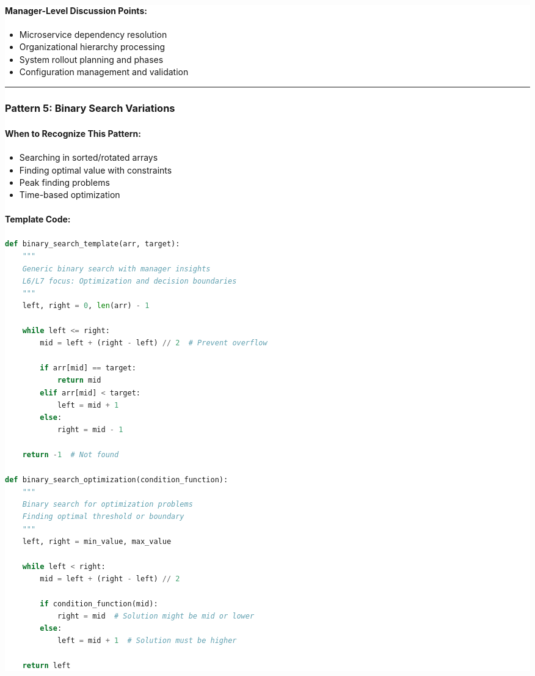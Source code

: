 #### Manager-Level Discussion Points:
- Microservice dependency resolution
- Organizational hierarchy processing
- System rollout planning and phases
- Configuration management and validation

---

### Pattern 5: Binary Search Variations

#### When to Recognize This Pattern:
- Searching in sorted/rotated arrays
- Finding optimal value with constraints
- Peak finding problems
- Time-based optimization

#### Template Code:
```python
def binary_search_template(arr, target):
    """
    Generic binary search with manager insights
    L6/L7 focus: Optimization and decision boundaries
    """
    left, right = 0, len(arr) - 1
    
    while left <= right:
        mid = left + (right - left) // 2  # Prevent overflow
        
        if arr[mid] == target:
            return mid
        elif arr[mid] < target:
            left = mid + 1
        else:
            right = mid - 1
    
    return -1  # Not found

def binary_search_optimization(condition_function):
    """
    Binary search for optimization problems
    Finding optimal threshold or boundary
    """
    left, right = min_value, max_value
    
    while left < right:
        mid = left + (right - left) // 2
        
        if condition_function(mid):
            right = mid  # Solution might be mid or lower
        else:
            left = mid + 1  # Solution must be higher
    
    return left
```
